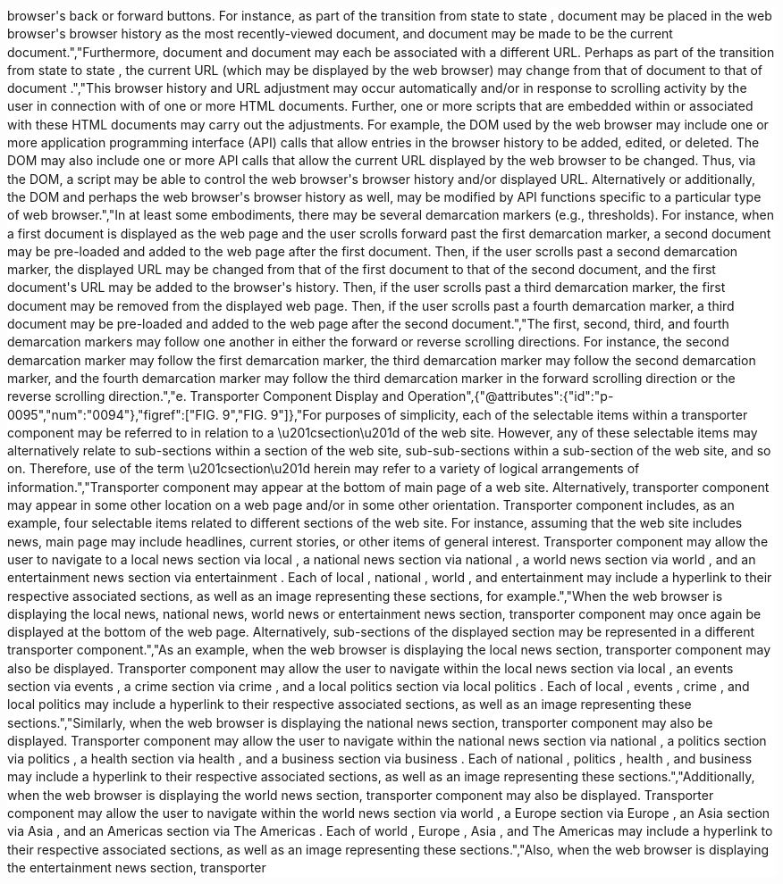 browser's back or forward buttons. For instance, as part of the transition from state  to state , document  may be placed in the web browser's browser history as the most recently-viewed document, and document  may be made to be the current document.","Furthermore, document  and document  may each be associated with a different URL. Perhaps as part of the transition from state  to state , the current URL (which may be displayed by the web browser) may change from that of document  to that of document .","This browser history and URL adjustment may occur automatically and\/or in response to scrolling activity by the user in connection with of one or more HTML documents. Further, one or more scripts that are embedded within or associated with these HTML documents may carry out the adjustments. For example, the DOM used by the web browser may include one or more application programming interface (API) calls that allow entries in the browser history to be added, edited, or deleted. The DOM may also include one or more API calls that allow the current URL displayed by the web browser to be changed. Thus, via the DOM, a script may be able to control the web browser's browser history and\/or displayed URL. Alternatively or additionally, the DOM and perhaps the web browser's browser history as well, may be modified by API functions specific to a particular type of web browser.","In at least some embodiments, there may be several demarcation markers (e.g., thresholds). For instance, when a first document is displayed as the web page and the user scrolls forward past the first demarcation marker, a second document may be pre-loaded and added to the web page after the first document. Then, if the user scrolls past a second demarcation marker, the displayed URL may be changed from that of the first document to that of the second document, and the first document's URL may be added to the browser's history. Then, if the user scrolls past a third demarcation marker, the first document may be removed from the displayed web page. Then, if the user scrolls past a fourth demarcation marker, a third document may be pre-loaded and added to the web page after the second document.","The first, second, third, and fourth demarcation markers may follow one another in either the forward or reverse scrolling directions. For instance, the second demarcation marker may follow the first demarcation marker, the third demarcation marker may follow the second demarcation marker, and the fourth demarcation marker may follow the third demarcation marker in the forward scrolling direction or the reverse scrolling direction.","e. Transporter Component Display and Operation",{"@attributes":{"id":"p-0095","num":"0094"},"figref":["FIG. 9","FIG. 9"]},"For purposes of simplicity, each of the selectable items within a transporter component may be referred to in relation to a \u201csection\u201d of the web site. However, any of these selectable items may alternatively relate to sub-sections within a section of the web site, sub-sub-sections within a sub-section of the web site, and so on. Therefore, use of the term \u201csection\u201d herein may refer to a variety of logical arrangements of information.","Transporter component  may appear at the bottom of main page  of a web site. Alternatively, transporter component  may appear in some other location on a web page and\/or in some other orientation. Transporter component  includes, as an example, four selectable items related to different sections of the web site. For instance, assuming that the web site includes news, main page  may include headlines, current stories, or other items of general interest. Transporter component  may allow the user to navigate to a local news section via local , a national news section via national , a world news section via world , and an entertainment news section via entertainment . Each of local , national , world , and entertainment  may include a hyperlink to their respective associated sections, as well as an image representing these sections, for example.","When the web browser is displaying the local news, national news, world news or entertainment news section, transporter component  may once again be displayed at the bottom of the web page. Alternatively, sub-sections of the displayed section may be represented in a different transporter component.","As an example, when the web browser is displaying the local news section, transporter component  may also be displayed. Transporter component  may allow the user to navigate within the local news section via local , an events section via events , a crime section via crime , and a local politics section via local politics . Each of local , events , crime , and local politics  may include a hyperlink to their respective associated sections, as well as an image representing these sections.","Similarly, when the web browser is displaying the national news section, transporter component  may also be displayed. Transporter component  may allow the user to navigate within the national news section via national , a politics section via politics , a health section via health , and a business section via business . Each of national , politics , health , and business  may include a hyperlink to their respective associated sections, as well as an image representing these sections.","Additionally, when the web browser is displaying the world news section, transporter component  may also be displayed. Transporter component  may allow the user to navigate within the world news section via world , a Europe section via Europe , an Asia section via Asia , and an Americas section via The Americas . Each of world , Europe , Asia , and The Americas  may include a hyperlink to their respective associated sections, as well as an image representing these sections.","Also, when the web browser is displaying the entertainment news section, transporter
